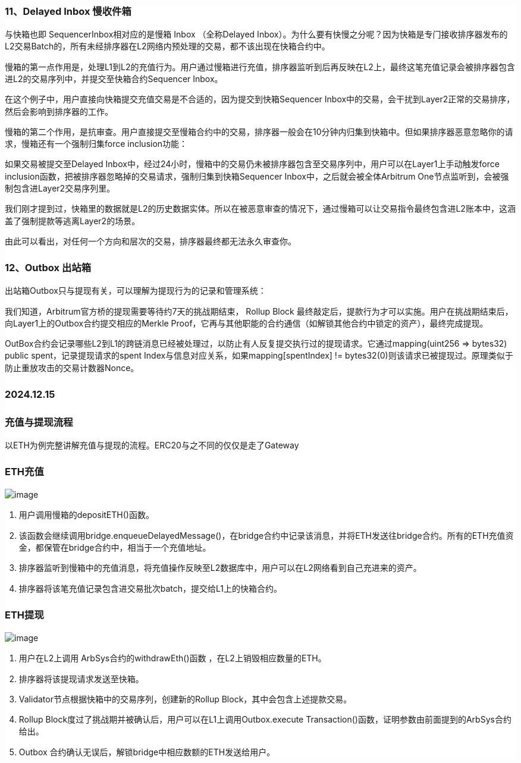 ### 11、Delayed Inbox 慢收件箱
与快箱也即 SequencerInbox相对应的是慢箱 Inbox （全称Delayed Inbox）。为什么要有快慢之分呢？因为快箱是专⻔接收排序器发布的L2交易Batch的，所有未经排序器在L2网络内预处理的交易，都不该出现在快箱合约中。

慢箱的第⼀点作⽤是，处理L1到L2的充值⾏为。⽤户通过慢箱进⾏充值，排序器监听到后再反映在L2上，最终这笔充值记录会被排序器包含进L2的交易序列中，并提交⾄快箱合约Sequencer Inbox。

在这个例⼦中，⽤户直接向快箱提交充值交易是不合适的，因为提交到快箱Sequencer Inbox中的交易，会干扰到Layer2正常的交易排序，然后会影响到排序器的工作。

慢箱的第⼆个作⽤，是抗审查。用户直接提交⾄慢箱合约中的交易，排序器⼀般会在10分钟内归集到快箱中。但如果排序器恶意忽略你的请求，慢箱还有⼀个强制归集force inclusion功能：

如果交易被提交至Delayed Inbox中，经过24小时，慢箱中的交易仍未被排序器包含至交易序列中，用户可以在Layer1上手动触发force inclusion函数，把被排序器忽略掉的交易请求，强制归集到快箱Sequencer Inbox中，之后就会被全体Arbitrum One节点监听到，会被强制包含进Layer2交易序列里。

我们刚才提到过，快箱⾥的数据就是L2的历史数据实体。所以在被恶意审查的情况下，通过慢箱可以让交易指令最终包含进L2账本中，这涵盖了强制提款等逃离Layer2的场景。

由此可以看出，对任何⼀个⽅向和层次的交易，排序器最终都⽆法永久审查你。

### 12、Outbox 出站箱
出站箱Outbox只与提现有关，可以理解为提现行为的记录和管理系统：

我们知道，Arbitrum官方桥的提现需要等待约7天的挑战期结束， Rollup Block 最终敲定后，提款行为才可以实施。⽤户在挑战期结束后，向Layer1上的Outbox合约提交相应的Merkle Proof，它再与其他职能的合约通信（如解锁其他合约中锁定的资产），最终完成提现。

OutBox合约会记录哪些L2到L1的跨链消息已经被处理过，以防止有人反复提交执行过的提现请求。它通过mapping(uint256 => bytes32) public spent，记录提现请求的spent Index与信息对应关系，如果mapping[spentIndex] != bytes32(0)则该请求已被提现过。原理类似于防止重放攻击的交易计数器Nonce。

### 2024.12.15

### 充值与提现流程

以ETH为例完整讲解充值与提现的流程。ERC20与之不同的仅仅是⾛了Gateway

### ETH充值
![image](https://github.com/user-attachments/assets/a7fa9e0f-001b-43c8-a12e-d3338d86f4a0)

1. 用户调用慢箱的depositETH()函数。

2. 该函数会继续调用bridge.enqueueDelayedMessage()，在bridge合约中记录该消息，并将ETH发送往bridge合约。所有的ETH充值资金，都保管在bridge合约中，相当于一个充值地址。

3. 排序器监听到慢箱中的充值消息，将充值操作反映⾄L2数据库中，⽤户可以在L2网络看到自己充进来的资产。

4. 排序器将该笔充值记录包含进交易批次batch，提交给L1上的快箱合约。

### ETH提现
![image](https://github.com/user-attachments/assets/3da94536-68f7-429d-bf36-acded86fe2e8)

1. ⽤户在L2上调⽤ ArbSys合约的withdrawEth()函数 ，在L2上销毁相应数量的ETH。

2. 排序器将该提现请求发送⾄快箱。

3. Validator节点根据快箱中的交易序列，创建新的Rollup Block，其中会包含上述提款交易。

4. Rollup Block度过了挑战期并被确认后，⽤户可以在L1上调用Outbox.execute Transaction()函数，证明参数由前面提到的ArbSys合约给出。

5. Outbox 合约确认⽆误后，解锁bridge中相应数额的ETH发送给⽤户。
